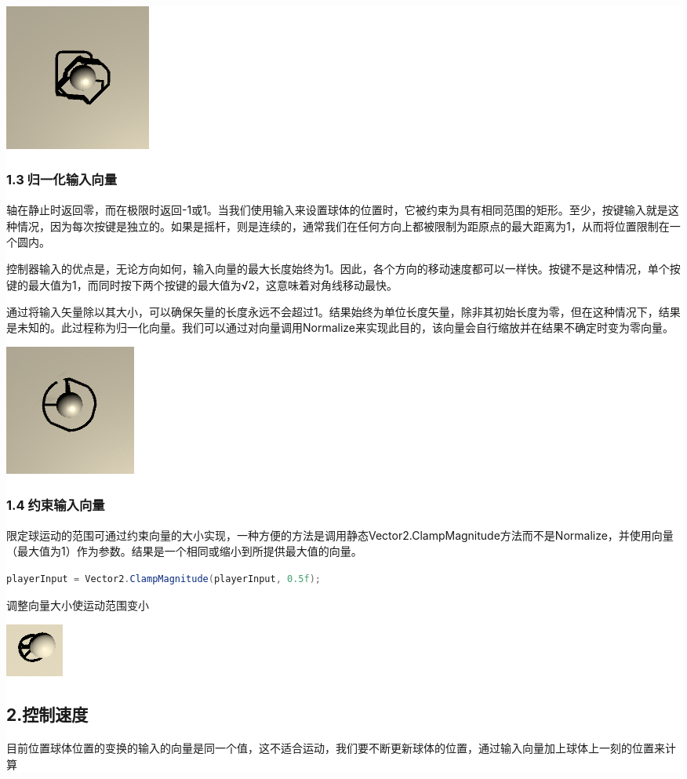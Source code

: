 ![image-20210219162419691](Unity%E4%B8%AD%E7%9A%84%E8%BF%90%E5%8A%A8/image-20210219162419691.png)

### 1.3 归一化输入向量

轴在静止时返回零，而在极限时返回-1或1。当我们使用输入来设置球体的位置时，它被约束为具有相同范围的矩形。至少，按键输入就是这种情况，因为每次按键是独立的。如果是摇杆，则是连续的，通常我们在任何方向上都被限制为距原点的最大距离为1，从而将位置限制在一个圆内。

控制器输入的优点是，无论方向如何，输入向量的最大长度始终为1。因此，各个方向的移动速度都可以一样快。按键不是这种情况，单个按键的最大值为1，而同时按下两个按键的最大值为√2，这意味着对角线移动最快。

通过将输入矢量除以其大小，可以确保矢量的长度永远不会超过1。结果始终为单位长度矢量，除非其初始长度为零，但在这种情况下，结果是未知的。此过程称为归一化向量。我们可以通过对向量调用Normalize来实现此目的，该向量会自行缩放并在结果不确定时变为零向量。

![image-20210219170546677](Unity%E4%B8%AD%E7%9A%84%E8%BF%90%E5%8A%A8/image-20210219170546677.png)

### 1.4 约束输入向量

限定球运动的范围可通过约束向量的大小实现，一种方便的方法是调用静态Vector2.ClampMagnitude方法而不是Normalize，并使用向量（最大值为1）作为参数。结果是一个相同或缩小到所提供最大值的向量。

```c#
playerInput = Vector2.ClampMagnitude(playerInput, 0.5f);
```

调整向量大小使运动范围变小

![image-20210219171652618](Unity%E4%B8%AD%E7%9A%84%E8%BF%90%E5%8A%A8/image-20210219171652618.png)



## 2.控制速度

目前位置球体位置的变换的输入的向量是同一个值，这不适合运动，我们要不断更新球体的位置，通过输入向量加上球体上一刻的位置来计算
